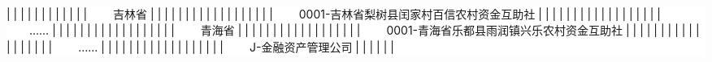 |            |          |            |                |                        |          |                        |              |              |                      |              | 　　吉林省                                                                                                                                                                                                                       |        |                                                                                                                                                                                                                                                                      |            |                                    |                                                                      |
|            |          |            |                |                        |          |                        |              |              |                      |              | 　　0001-吉林省梨树县闰家村百信农村资金互助社                                                                                                                                                                                    |        |                                                                                                                                                                                                                                                                      |            |                                    |                                                                      |
|            |          |            |                |                        |          |                        |              |              |                      |              | 　　……                                                                                                                                                                                                                           |        |                                                                                                                                                                                                                                                                      |            |                                    |                                                                      |
|            |          |            |                |                        |          |                        |              |              |                      |              | 　　青海省                                                                                                                                                                                                                       |        |                                                                                                                                                                                                                                                                      |            |                                    |                                                                      |
|            |          |            |                |                        |          |                        |              |              |                      |              | 　　0001-青海省乐都县雨润镇兴乐农村资金互助社                                                                                                                                                                                    |        |                                                                                                                                                                                                                                                                      |            |                                    |                                                                      |
|            |          |            |                |                        |          |                        |              |              |                      |              | 　　……                                                                                                                                                                                                                           |        |                                                                                                                                                                                                                                                                      |            |                                    |                                                                      |
|            |          |            |                |                        |          |                        |              |              |                      |              | 　　J-金融资产管理公司                                                                                                                                                                                                           |        |                                                                                                                                                                                                                                                                      |            |                                    |                                                                      |